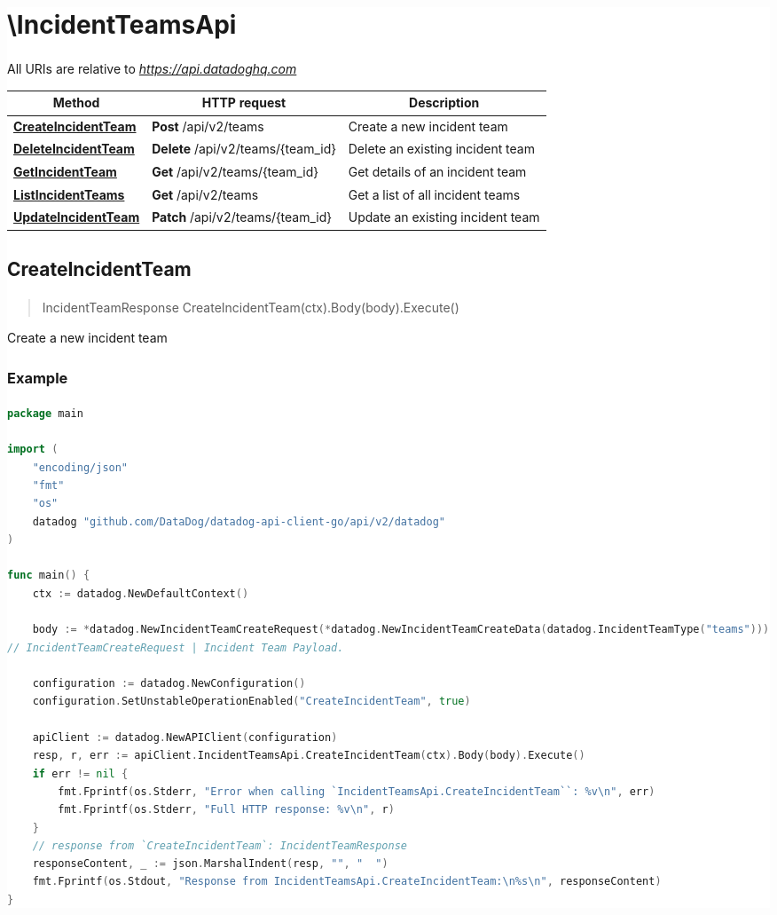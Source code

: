 # \IncidentTeamsApi

All URIs are relative to *https://api.datadoghq.com*

Method | HTTP request | Description
------------- | ------------- | -------------
[**CreateIncidentTeam**](IncidentTeamsApi.md#CreateIncidentTeam) | **Post** /api/v2/teams | Create a new incident team
[**DeleteIncidentTeam**](IncidentTeamsApi.md#DeleteIncidentTeam) | **Delete** /api/v2/teams/{team_id} | Delete an existing incident team
[**GetIncidentTeam**](IncidentTeamsApi.md#GetIncidentTeam) | **Get** /api/v2/teams/{team_id} | Get details of an incident team
[**ListIncidentTeams**](IncidentTeamsApi.md#ListIncidentTeams) | **Get** /api/v2/teams | Get a list of all incident teams
[**UpdateIncidentTeam**](IncidentTeamsApi.md#UpdateIncidentTeam) | **Patch** /api/v2/teams/{team_id} | Update an existing incident team



## CreateIncidentTeam

> IncidentTeamResponse CreateIncidentTeam(ctx).Body(body).Execute()

Create a new incident team



### Example

```go
package main

import (
    "encoding/json"
    "fmt"
    "os"
    datadog "github.com/DataDog/datadog-api-client-go/api/v2/datadog"
)

func main() {
    ctx := datadog.NewDefaultContext()

    body := *datadog.NewIncidentTeamCreateRequest(*datadog.NewIncidentTeamCreateData(datadog.IncidentTeamType("teams"))) // IncidentTeamCreateRequest | Incident Team Payload.

    configuration := datadog.NewConfiguration()
    configuration.SetUnstableOperationEnabled("CreateIncidentTeam", true)

    apiClient := datadog.NewAPIClient(configuration)
    resp, r, err := apiClient.IncidentTeamsApi.CreateIncidentTeam(ctx).Body(body).Execute()
    if err != nil {
        fmt.Fprintf(os.Stderr, "Error when calling `IncidentTeamsApi.CreateIncidentTeam``: %v\n", err)
        fmt.Fprintf(os.Stderr, "Full HTTP response: %v\n", r)
    }
    // response from `CreateIncidentTeam`: IncidentTeamResponse
    responseContent, _ := json.MarshalIndent(resp, "", "  ")
    fmt.Fprintf(os.Stdout, "Response from IncidentTeamsApi.CreateIncidentTeam:\n%s\n", responseContent)
}
```
